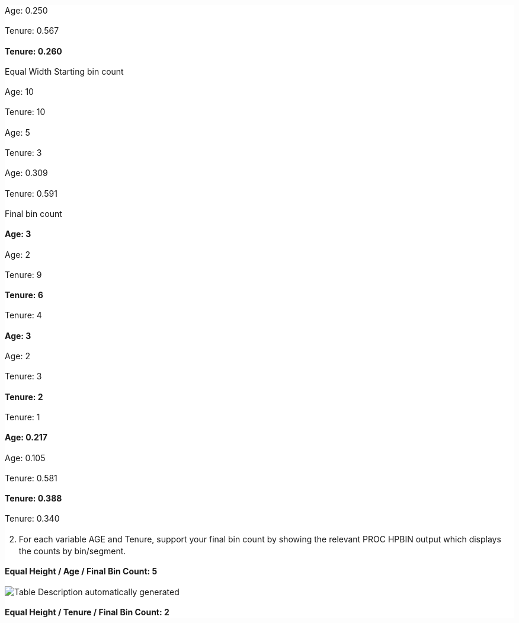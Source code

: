 <p>Age: 0.250</p>
<p>Tenure: 0.567</p>
<p><strong>Tenure: 0.260</strong></p></td>
</tr>
<tr class="odd">
<td></td>
<td></td>
<td></td>
<td></td>
<td></td>
</tr>
<tr class="even">
<td>Equal Width</td>
<td>Starting bin count</td>
<td><p>Age: 10</p>
<p>Tenure: 10</p></td>
<td><p>Age: 5</p>
<p>Tenure: 3</p></td>
<td><p>Age: 0.309</p>
<p>Tenure: 0.591</p></td>
</tr>
<tr class="odd">
<td></td>
<td>Final bin count</td>
<td><p><strong>Age: 3</strong></p>
<p>Age: 2</p>
<p>Tenure: 9</p>
<p><strong>Tenure: 6</strong></p>
<p>Tenure: 4</p></td>
<td><p><strong>Age: 3</strong></p>
<p>Age: 2</p>
<p>Tenure: 3</p>
<p><strong>Tenure: 2</strong></p>
<p>Tenure: 1</p></td>
<td><p><strong>Age: 0.217</strong></p>
<p>Age: 0.105</p>
<p>Tenure: 0.581</p>
<p><strong>Tenure: 0.388</strong></p>
<p>Tenure: 0.340</p></td>
</tr>
</tbody>
</table>

2.  For each variable AGE and Tenure, support your final bin count by
    showing the relevant PROC HPBIN output which displays the counts by
    bin/segment.

**Equal Height / Age / Final Bin Count: 5**

![Table Description automatically generated](media/image16.png)

**Equal Height / Tenure / Final Bin Count: 2**

